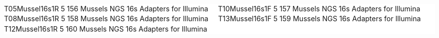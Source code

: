 
<tr>
<td class="org-left">T05Mussel16s1R</td>
<td class="org-right">5</td>
<td class="org-right">156</td>
<td class="org-left">Mussels</td>
<td class="org-left">NGS</td>
<td class="org-left">16s</td>
<td class="org-left">Adapters for Illumina</td>
<td class="org-left">&#xa0;</td>
<td class="org-left">&#xa0;</td>
</tr>


<tr>
<td class="org-left">T10Mussel16s1F</td>
<td class="org-right">5</td>
<td class="org-right">157</td>
<td class="org-left">Mussels</td>
<td class="org-left">NGS</td>
<td class="org-left">16s</td>
<td class="org-left">Adapters for Illumina</td>
<td class="org-left">&#xa0;</td>
<td class="org-left">&#xa0;</td>
</tr>


<tr>
<td class="org-left">T08Mussel16s1R</td>
<td class="org-right">5</td>
<td class="org-right">158</td>
<td class="org-left">Mussels</td>
<td class="org-left">NGS</td>
<td class="org-left">16s</td>
<td class="org-left">Adapters for Illumina</td>
<td class="org-left">&#xa0;</td>
<td class="org-left">&#xa0;</td>
</tr>


<tr>
<td class="org-left">T13Mussel16s1F</td>
<td class="org-right">5</td>
<td class="org-right">159</td>
<td class="org-left">Mussels</td>
<td class="org-left">NGS</td>
<td class="org-left">16s</td>
<td class="org-left">Adapters for Illumina</td>
<td class="org-left">&#xa0;</td>
<td class="org-left">&#xa0;</td>
</tr>


<tr>
<td class="org-left">T12Mussel16s1R</td>
<td class="org-right">5</td>
<td class="org-right">160</td>
<td class="org-left">Mussels</td>
<td class="org-left">NGS</td>
<td class="org-left">16s</td>
<td class="org-left">Adapters for Illumina</td>
<td class="org-left">&#xa0;</td>
<td class="org-left">&#xa0;</td>
</tr>
